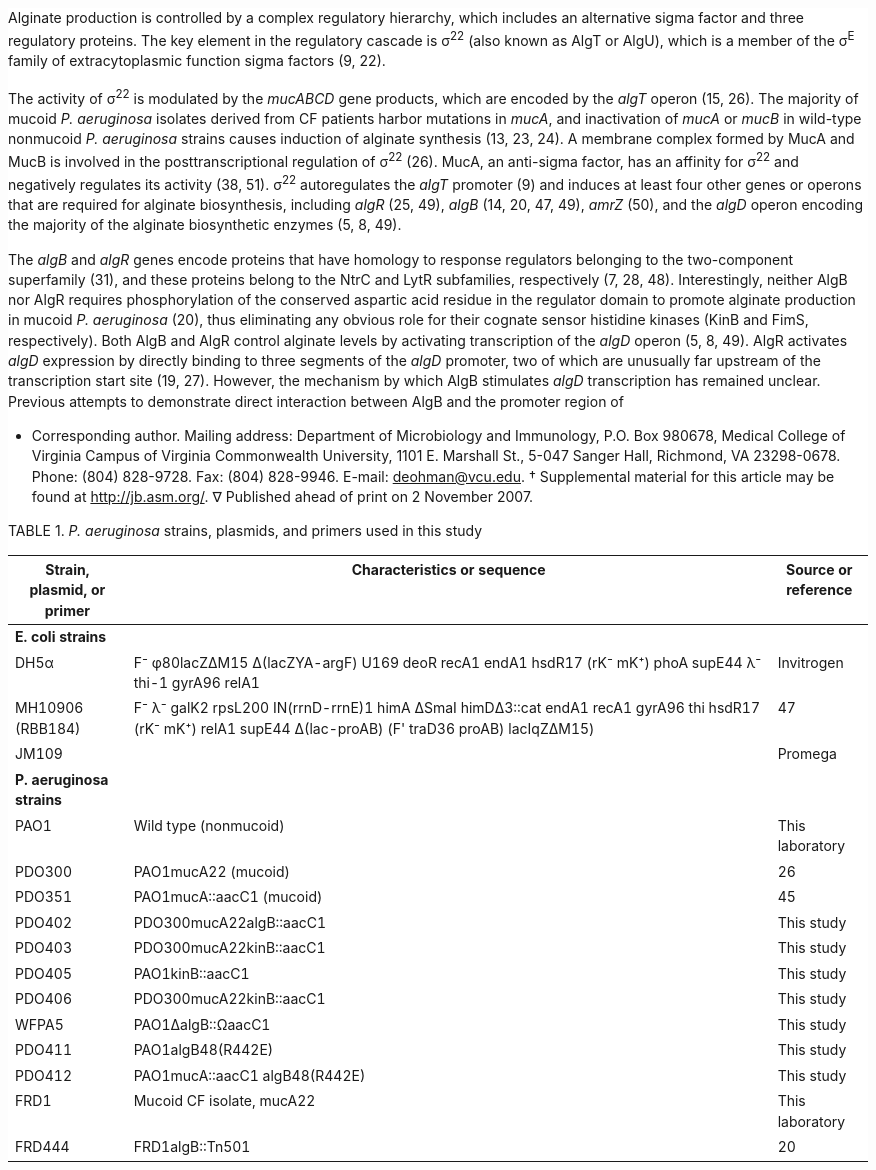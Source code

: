 Alginate production is controlled by a complex regulatory hierarchy, which includes an alternative sigma factor and three regulatory proteins. The key element in the regulatory cascade is σ<sup>22</sup> (also known as AlgT or AlgU), which is a member of the σ<sup>E</sup> family of extracytoplasmic function sigma factors (9, 22).

The activity of σ<sup>22</sup> is modulated by the *mucABCD* gene products, which are encoded by the *algT* operon (15, 26). The majority of mucoid *P. aeruginosa* isolates derived from CF patients harbor mutations in *mucA*, and inactivation of *mucA* or *mucB* in wild-type nonmucoid *P. aeruginosa* strains causes induction of alginate synthesis (13, 23, 24). A membrane complex formed by MucA and MucB is involved in the posttranscriptional regulation of σ<sup>22</sup> (26). MucA, an anti-sigma factor, has an affinity for σ<sup>22</sup> and negatively regulates its activity (38, 51). σ<sup>22</sup> autoregulates the *algT* promoter (9) and induces at least four other genes or operons that are required for alginate biosynthesis, including *algR* (25, 49), *algB* (14, 20, 47, 49), *amrZ* (50), and the *algD* operon encoding the majority of the alginate biosynthetic enzymes (5, 8, 49).

The *algB* and *algR* genes encode proteins that have homology to response regulators belonging to the two-component superfamily (31), and these proteins belong to the NtrC and LytR subfamilies, respectively (7, 28, 48). Interestingly, neither AlgB nor AlgR requires phosphorylation of the conserved aspartic acid residue in the regulator domain to promote alginate production in mucoid *P. aeruginosa* (20), thus eliminating any obvious role for their cognate sensor histidine kinases (KinB and FimS, respectively). Both AlgB and AlgR control alginate levels by activating transcription of the *algD* operon (5, 8, 49). AlgR activates *algD* expression by directly binding to three segments of the *algD* promoter, two of which are unusually far upstream of the transcription start site (19, 27). However, the mechanism by which AlgB stimulates *algD* transcription has remained unclear. Previous attempts to demonstrate direct interaction between AlgB and the promoter region of

* Corresponding author. Mailing address: Department of Microbiology and Immunology, P.O. Box 980678, Medical College of Virginia Campus of Virginia Commonwealth University, 1101 E. Marshall St., 5-047 Sanger Hall, Richmond, VA 23298-0678. Phone: (804) 828-9728. Fax: (804) 828-9946. E-mail: deohman@vcu.edu.
† Supplemental material for this article may be found at http://jb.asm.org/.
∇ Published ahead of print on 2 November 2007.

TABLE 1. *P. aeruginosa* strains, plasmids, and primers used in this study

| Strain, plasmid, or primer | Characteristics or sequence | Source or reference |
|----------------------------|-----------------------------|---------------------|
| **E. coli strains**        |                             |                     |
| DH5α                       | F⁻ φ80lacZΔM15 Δ(lacZYA-argF) U169 deoR recA1 endA1 hsdR17 (rK⁻ mK⁺) phoA supE44 λ⁻ thi-1 gyrA96 relA1 | Invitrogen          |
| MH10906 (RBB184)           | F⁻ λ⁻ galK2 rpsL200 IN(rrnD-rrnE)1 himA ΔSmaI himDΔ3::cat endA1 recA1 gyrA96 thi hsdR17 (rK⁻ mK⁺) relA1 supE44 Δ(lac-proAB) (F' traD36 proAB) lacIqZΔM15) | 47                   |
| JM109                      |                             | Promega             |
| **P. aeruginosa strains**  |                             |                     |
| PAO1                       | Wild type (nonmucoid)       | This laboratory     |
| PDO300                     | PAO1mucA22 (mucoid)         | 26                  |
| PDO351                     | PAO1mucA::aacC1 (mucoid)    | 45                  |
| PDO402                     | PDO300mucA22algB::aacC1     | This study          |
| PDO403                     | PDO300mucA22kinB::aacC1     | This study          |
| PDO405                     | PAO1kinB::aacC1             | This study          |
| PDO406                     | PDO300mucA22kinB::aacC1     | This study          |
| WFPA5                      | PAO1ΔalgB::ΩaacC1           | This study          |
| PDO411                     | PAO1algB48(R442E)           | This study          |
| PDO412                     | PAO1mucA::aacC1 algB48(R442E) | This study          |
| FRD1                       | Mucoid CF isolate, mucA22   | This laboratory     |
| FRD444                     | FRD1algB::Tn501             | 20                  |
